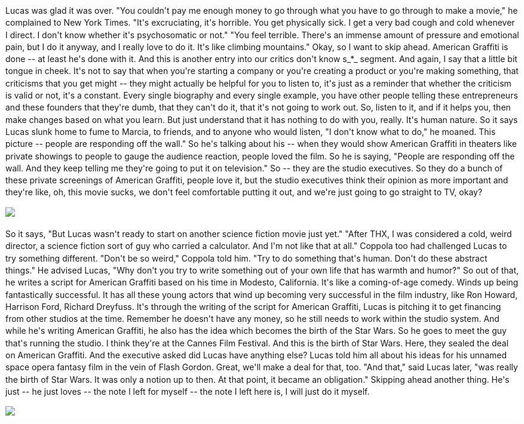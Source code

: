 Lucas was glad it was over. "You couldn't pay me enough money to go through what you have to go through to make a movie," he complained to New York Times. "It's excruciating, it's horrible. You get physically sick. I get a very bad cough and cold whenever I direct. I don't know whether it's psychosomatic or not." "You feel terrible. There's an immense amount of pressure and emotional pain, but I do it anyway, and I really love to do it. It's like climbing mountains." Okay, so I want to skip ahead. American Graffiti is done -- at least he's done with it. And this is another entry into our critics don't know s_*_ segment. And again, I say that a little bit tongue in cheek. It's not to say that when you're starting a company or you're creating a product or you're making something, that criticisms that you get might -- they might actually be helpful for you to listen to, it's just as a reminder that whether the criticism is valid or not, it's a constant. Every single biography and every single example, you have other people telling these entrepreneurs and these founders that they're dumb, that they can't do it, that it's not going to work out. So, listen to it, and if it helps you, then make changes based on what you learn. But just understand that it has nothing to do with you, really. It's human nature. So it says Lucas slunk home to fume to Marcia, to friends, and to anyone who would listen, "I don't know what to do," he moaned. This picture -- people are responding off the wall." So he's talking about his -- when they would show American Graffiti in theaters like private showings to people to gauge the audience reaction, people loved the film. So he is saying, "People are responding off the wall. And they keep telling me they're going to put it on television." So -- they are the studio executives. So they do a bunch of these private screenings of American Graffiti, people love it, but the studio executives think their opinion as more important and they're like, oh, this movie sucks, we don't feel comfortable putting it out, and we're just going to go straight to TV, okay?

![](https://www.foundersnotes.com/static/images/new_icons/chevron-down-alt-thin.svg)

So it says, "But Lucas wasn't ready to start on another science fiction movie just yet." "After THX, I was considered a cold, weird director, a science fiction sort of guy who carried a calculator. And I'm not like that at all." Coppola too had challenged Lucas to try something different. "Don't be so weird," Coppola told him. "Try to do something that's human. Don't do these abstract things." He advised Lucas, "Why don't you try to write something out of your own life that has warmth and humor?" So out of that, he writes a script for American Graffiti based on his time in Modesto, California. It's like a coming-of-age comedy. Winds up being fantastically successful. It has all these young actors that wind up becoming very successful in the film industry, like Ron Howard, Harrison Ford, Richard Dreyfuss. It's through the writing of the script for American Graffiti, Lucas is pitching it to get financing from other studios at the time. Remember he doesn't have any money, so he still needs to work within the studio system. And while he's writing American Graffiti, he also has the idea which becomes the birth of the Star Wars. So he goes to meet the guy that's running the studio. I think they're at the Cannes Film Festival. And this is the birth of Star Wars. Here, they sealed the deal on American Graffiti. And the executive asked did Lucas have anything else? Lucas told him all about his ideas for his unnamed space opera fantasy film in the vein of Flash Gordon. Great, we'll make a deal for that, too. "And that," said Lucas later, "was really the birth of Star Wars. It was only a notion up to then. At that point, it became an obligation." Skipping ahead another thing. He's just -- he just loves -- the note I left for myself -- the note I left here is, I will just do it myself.

![](https://www.foundersnotes.com/static/images/new_icons/chevron-down-alt-thin.svg)
